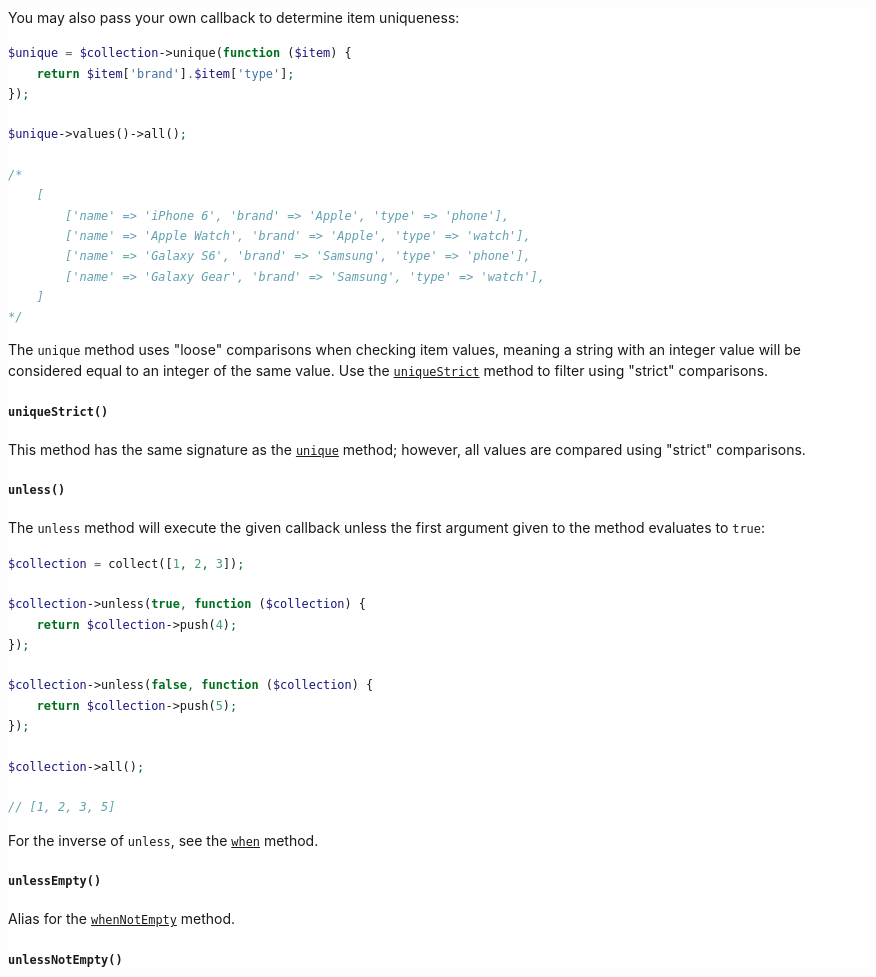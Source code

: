 You may also pass your own callback to determine item uniqueness:

```php
$unique = $collection->unique(function ($item) {
    return $item['brand'].$item['type'];
});

$unique->values()->all();

/*
    [
        ['name' => 'iPhone 6', 'brand' => 'Apple', 'type' => 'phone'],
        ['name' => 'Apple Watch', 'brand' => 'Apple', 'type' => 'watch'],
        ['name' => 'Galaxy S6', 'brand' => 'Samsung', 'type' => 'phone'],
        ['name' => 'Galaxy Gear', 'brand' => 'Samsung', 'type' => 'watch'],
    ]
*/
```

The `unique` method uses "loose" comparisons when checking item values, meaning a string with an integer value will be considered equal to an integer of the same value. Use the [`uniqueStrict`](#method-uniquestrict) method to filter using "strict" comparisons.

#### `uniqueStrict()`

This method has the same signature as the [`unique`](#method-unique) method; however, all values are compared using "strict" comparisons.

#### `unless()`

The `unless` method will execute the given callback unless the first argument given to the method evaluates to `true`:

```php
$collection = collect([1, 2, 3]);

$collection->unless(true, function ($collection) {
    return $collection->push(4);
});

$collection->unless(false, function ($collection) {
    return $collection->push(5);
});

$collection->all();

// [1, 2, 3, 5]
```

For the inverse of `unless`, see the [`when`](#method-when) method.

#### `unlessEmpty()`

Alias for the [`whenNotEmpty`](#method-whennotempty) method.

#### `unlessNotEmpty()`
